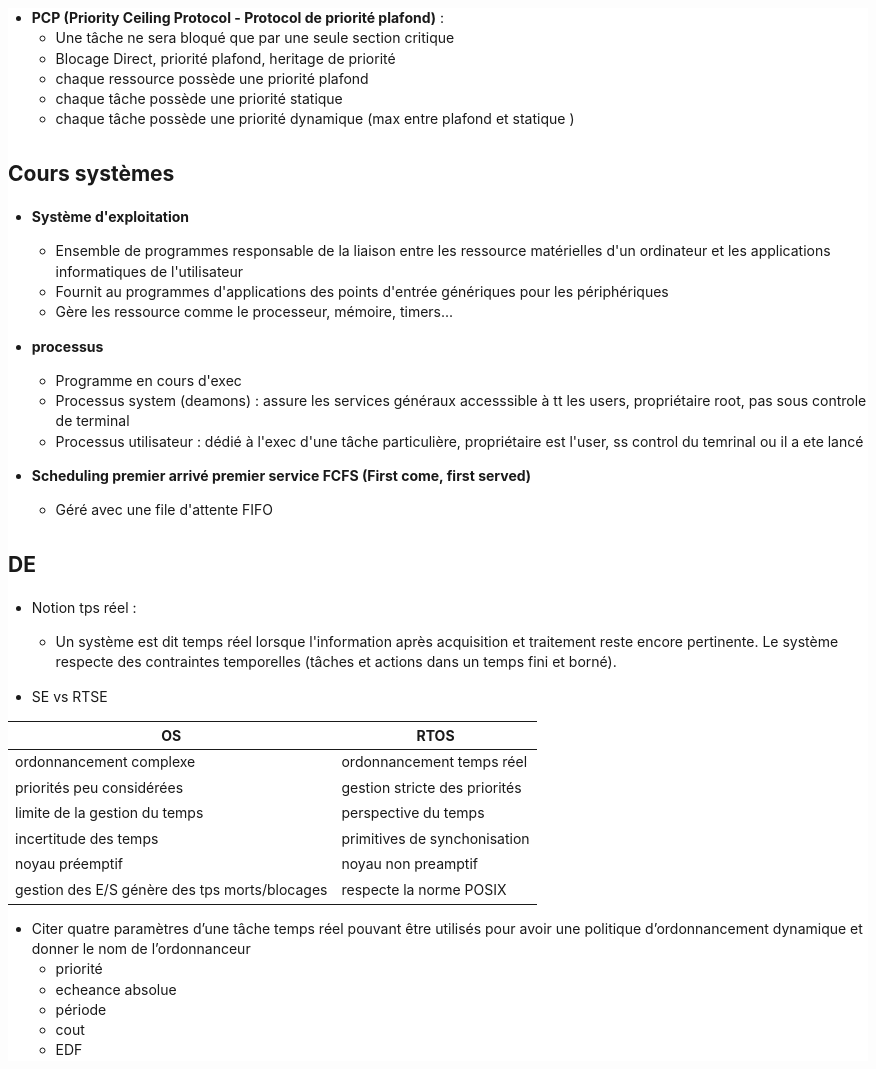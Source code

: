 * **PCP (Priority Ceiling Protocol - Protocol de priorité plafond)** : 
    * Une tâche ne sera bloqué que par une seule section critique 
    * Blocage Direct, priorité plafond, heritage de priorité 
    * chaque ressource possède une priorité plafond 
    * chaque tâche possède une priorité statique 
    * chaque tâche possède une priorité dynamique (max entre plafond et statique )





## Cours systèmes

* **Système d'exploitation** 
    * Ensemble de programmes responsable de la liaison entre les ressource matérielles d'un ordinateur et les applications informatiques de l'utilisateur 
    * Fournit au programmes d'applications des points d'entrée génériques pour les périphériques
    * Gère les ressource comme le processeur, mémoire, timers...

* **processus** 
    * Programme en cours d'exec
    * Processus system (deamons) : assure les services généraux accesssible à tt les users, propriétaire root, pas sous controle de terminal
    * Processus utilisateur : dédié à l'exec d'une tâche particulière, propriétaire est l'user, ss control du temrinal ou il a ete lancé


* **Scheduling premier arrivé premier service FCFS (First come, first served)**
    * Géré avec une file d'attente FIFO


## DE 

* Notion tps réel : 

    * Un système est dit temps réel lorsque l'information après acquisition et traitement reste encore pertinente. Le système respecte des contraintes temporelles (tâches et actions dans un temps fini et borné). 

* SE vs RTSE

| OS      | RTOS |
| ----------- | ----------- |
| ordonnancement complexe      | ordonnancement temps réel        |
| priorités peu considérées   | gestion stricte des priorités         |
| limite de la gestion du temps | perspective du temps |
| incertitude des temps | primitives de synchonisation |
| noyau préemptif | noyau non preamptif | 
| gestion des E/S génère des tps morts/blocages | respecte la norme POSIX |


* Citer quatre paramètres d’une tâche temps réel pouvant être utilisés pour avoir une politique d’ordonnancement dynamique et donner le nom de l’ordonnanceur
    * priorité 
    * echeance absolue
    * période
    * cout 
    * EDF
